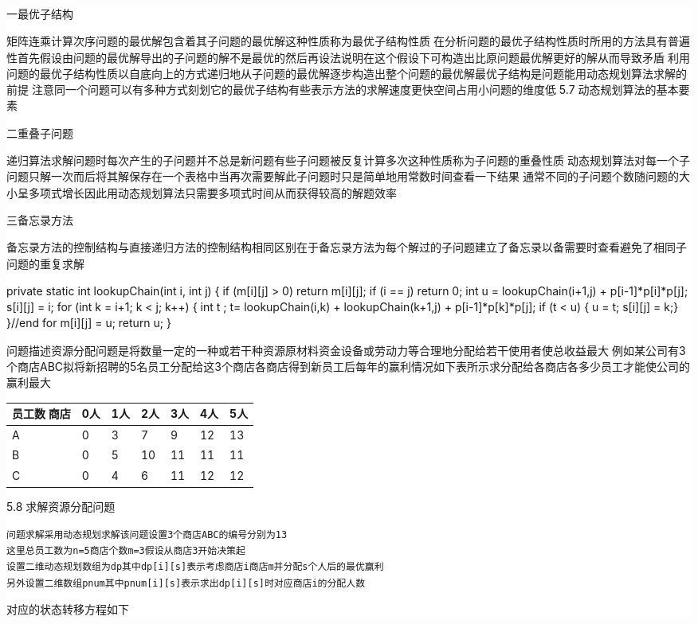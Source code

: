 一最优子结构

矩阵连乘计算次序问题的最优解包含着其子问题的最优解这种性质称为最优子结构性质
在分析问题的最优子结构性质时所用的方法具有普遍性首先假设由问题的最优解导出的子问题的解不是最优的然后再设法说明在这个假设下可构造出比原问题最优解更好的解从而导致矛盾
利用问题的最优子结构性质以自底向上的方式递归地从子问题的最优解逐步构造出整个问题的最优解最优子结构是问题能用动态规划算法求解的前提
注意同一个问题可以有多种方式刻划它的最优子结构有些表示方法的求解速度更快空间占用小问题的维度低
5.7 动态规划算法的基本要素


二重叠子问题

递归算法求解问题时每次产生的子问题并不总是新问题有些子问题被反复计算多次这种性质称为子问题的重叠性质
动态规划算法对每一个子问题只解一次而后将其解保存在一个表格中当再次需要解此子问题时只是简单地用常数时间查看一下结果
通常不同的子问题个数随问题的大小呈多项式增长因此用动态规划算法只需要多项式时间从而获得较高的解题效率


三备忘录方法

备忘录方法的控制结构与直接递归方法的控制结构相同区别在于备忘录方法为每个解过的子问题建立了备忘录以备需要时查看避免了相同子问题的重复求解


private static int lookupChain(int i, int j)
   {
     if (m[i][j] > 0) return m[i][j];
     if (i == j) return 0;
     int u = lookupChain(i+1,j) + p[i-1]*p[i]*p[j];
     s[i][j] = i;
     for (int k = i+1; k < j; k++) {
      int t ;
      t= lookupChain(i,k) + lookupChain(k+1,j) + p[i-1]*p[k]*p[j];
        if (t < u) {
          u = t; s[i][j] = k;}
        }//end for
      m[i][j] = u;
      return u;
   }


   问题描述资源分配问题是将数量一定的一种或若干种资源原材料资金设备或劳动力等合理地分配给若干使用者使总收益最大
     例如某公司有3个商店ABC拟将新招聘的5名员工分配给这3个商店各商店得到新员工后每年的赢利情况如下表所示求分配给各商店各多少员工才能使公司的赢利最大

| 员工数 商店 | 0人 | 1人 | 2人 | 3人 | 4人 | 5人 |
| --- | --- | --- | --- | --- | --- | --- |
| A | 0 | 3 | 7 | 9 | 12 | 13 |
| B | 0 | 5 | 10 | 11 | 11 | 11 |
| C | 0 | 4 | 6 | 11 | 12 | 12 |

5.8 求解资源分配问题


    问题求解采用动态规划求解该问题设置3个商店ABC的编号分别为13
    这里总员工数为n=5商店个数m=3假设从商店3开始决策起
    设置二维动态规划数组为dp其中dp[i][s]表示考虑商店i商店m并分配s个人后的最优赢利
    另外设置二维数组pnum其中pnum[i][s]表示求出dp[i][s]时对应商店i的分配人数


对应的状态转移方程如下
